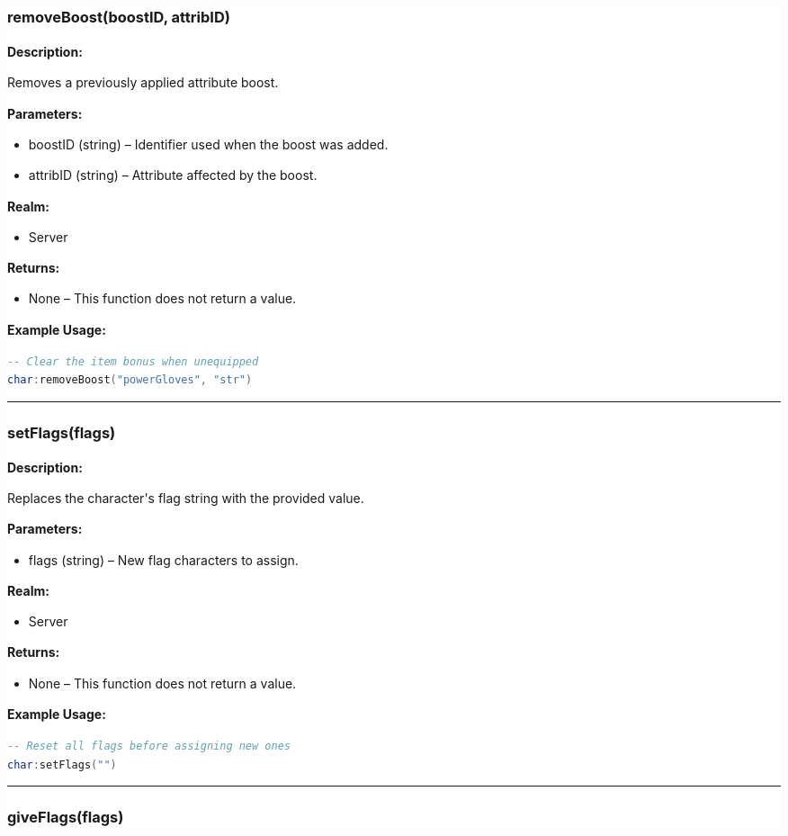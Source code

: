 ### removeBoost(boostID, attribID)

**Description:**

Removes a previously applied attribute boost.

**Parameters:**

* boostID (string) – Identifier used when the boost was added.


* attribID (string) – Attribute affected by the boost.


**Realm:**

* Server


**Returns:**

* None – This function does not return a value.


**Example Usage:**

```lua
-- Clear the item bonus when unequipped
char:removeBoost("powerGloves", "str")
```

---

### setFlags(flags)

**Description:**

Replaces the character's flag string with the provided value.

**Parameters:**

* flags (string) – New flag characters to assign.


**Realm:**

* Server


**Returns:**

* None – This function does not return a value.


**Example Usage:**

```lua
-- Reset all flags before assigning new ones
char:setFlags("")
```

---

### giveFlags(flags)
